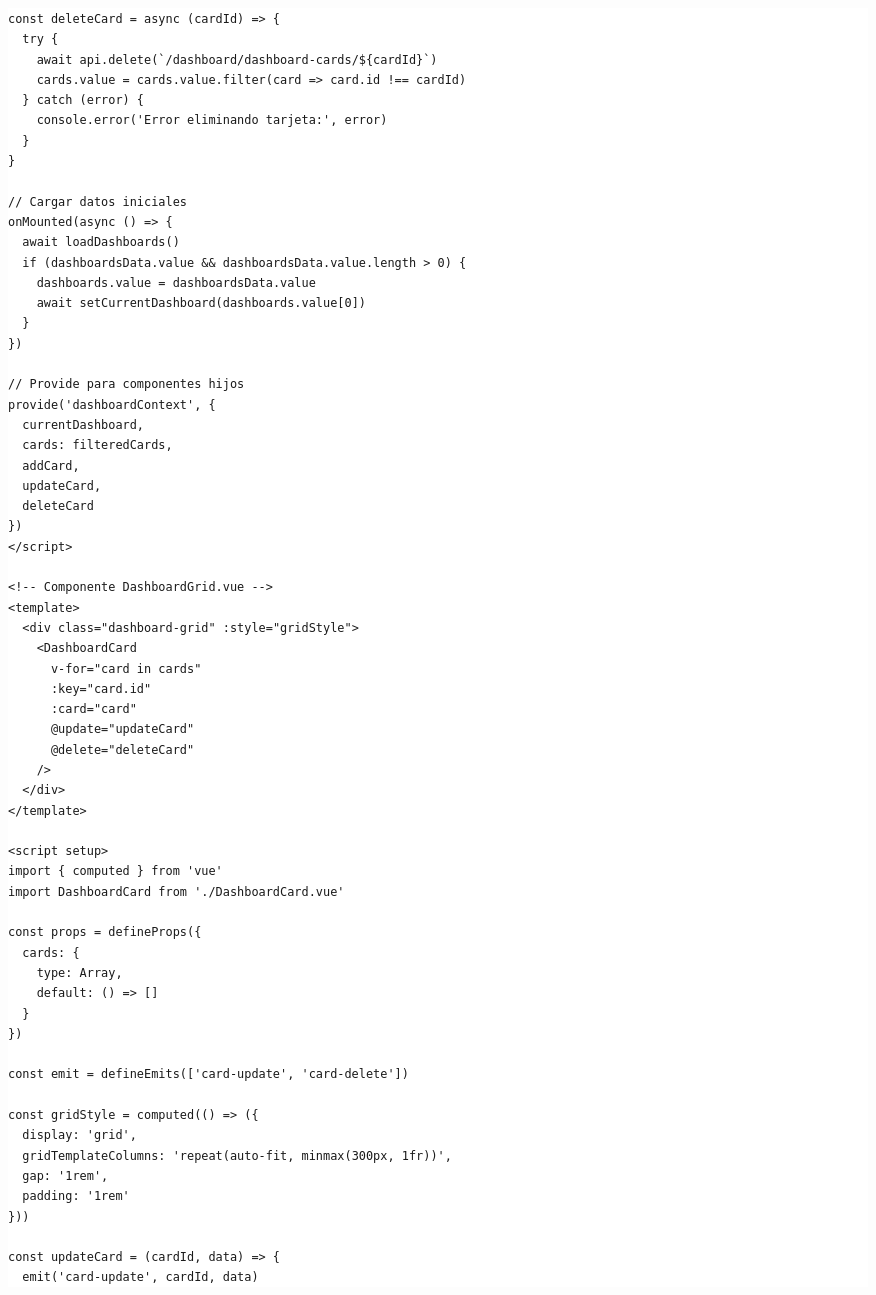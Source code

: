 ```vue
const deleteCard = async (cardId) => {
  try {
    await api.delete(`/dashboard/dashboard-cards/${cardId}`)
    cards.value = cards.value.filter(card => card.id !== cardId)
  } catch (error) {
    console.error('Error eliminando tarjeta:', error)
  }
}

// Cargar datos iniciales
onMounted(async () => {
  await loadDashboards()
  if (dashboardsData.value && dashboardsData.value.length > 0) {
    dashboards.value = dashboardsData.value
    await setCurrentDashboard(dashboards.value[0])
  }
})

// Provide para componentes hijos
provide('dashboardContext', {
  currentDashboard,
  cards: filteredCards,
  addCard,
  updateCard,
  deleteCard
})
</script>

<!-- Componente DashboardGrid.vue -->
<template>
  <div class="dashboard-grid" :style="gridStyle">
    <DashboardCard
      v-for="card in cards"
      :key="card.id"
      :card="card"
      @update="updateCard"
      @delete="deleteCard"
    />
  </div>
</template>

<script setup>
import { computed } from 'vue'
import DashboardCard from './DashboardCard.vue'

const props = defineProps({
  cards: {
    type: Array,
    default: () => []
  }
})

const emit = defineEmits(['card-update', 'card-delete'])

const gridStyle = computed(() => ({
  display: 'grid',
  gridTemplateColumns: 'repeat(auto-fit, minmax(300px, 1fr))',
  gap: '1rem',
  padding: '1rem'
}))

const updateCard = (cardId, data) => {
  emit('card-update', cardId, data)
```